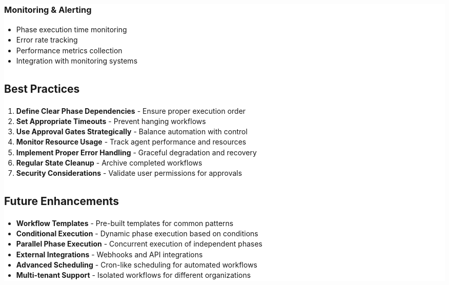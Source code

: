 ### Monitoring & Alerting
- Phase execution time monitoring
- Error rate tracking
- Performance metrics collection
- Integration with monitoring systems

## Best Practices

1. **Define Clear Phase Dependencies** - Ensure proper execution order
2. **Set Appropriate Timeouts** - Prevent hanging workflows
3. **Use Approval Gates Strategically** - Balance automation with control
4. **Monitor Resource Usage** - Track agent performance and resources
5. **Implement Proper Error Handling** - Graceful degradation and recovery
6. **Regular State Cleanup** - Archive completed workflows
7. **Security Considerations** - Validate user permissions for approvals

## Future Enhancements

- **Workflow Templates** - Pre-built templates for common patterns
- **Conditional Execution** - Dynamic phase execution based on conditions
- **Parallel Phase Execution** - Concurrent execution of independent phases  
- **External Integrations** - Webhooks and API integrations
- **Advanced Scheduling** - Cron-like scheduling for automated workflows
- **Multi-tenant Support** - Isolated workflows for different organizations
